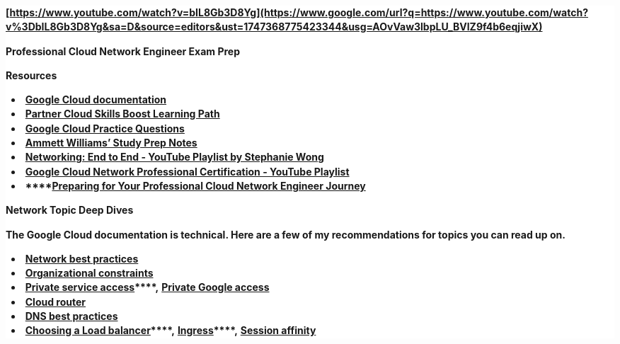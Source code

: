 

**[https://www.youtube.com/watch?v=bIL8Gb3D8Yg](https://www.google.com/url?q=https://www.youtube.com/watch?v%3DbIL8Gb3D8Yg&sa=D&source=editors&ust=1747368775423344&usg=AOvVaw3lbpLU_BVlZ9f4b6eqjiwX)**





**Professional Cloud Network Engineer Exam Prep**



**Resources**

- ​        **[Google Cloud documentation](https://www.google.com/url?q=https://cloud.google.com/docs&sa=D&source=editors&ust=1747368775423646&usg=AOvVaw0X8w27w1Sebx7Hbit2Btlj)**
- ​        **[Partner Cloud Skills Boost Learning Path](https://www.google.com/url?q=https://partner.cloudskillsboost.google/paths/78%20&sa=D&source=editors&ust=1747368775423793&usg=AOvVaw3UspAXfHuz0YfaJUa-3WJh)**
- ​        **[Google Cloud Practice Questions](https://www.google.com/url?q=https://docs.google.com/forms/d/e/1FAIpQLServ0tNGkr-dYAfmez_Gdk74dmVypZjzUKrkVFtFcArzhmPow/viewform&sa=D&source=editors&ust=1747368775423992&usg=AOvVaw0nnXgvRXU2UPsPFbTn73KO)**
- ​        **[Ammett Williams’ Study Prep Notes](https://www.google.com/url?q=https://drive.google.com/file/d/1wcIzflC-Zc10izmQWauYmu-JZnO5QzLc/view&sa=D&source=editors&ust=1747368775424166&usg=AOvVaw2xWcPlMcwbUU47s3Ib_Sfb)**
- ​        **[Networking: End to End - YouTube Playlist by Stephanie Wong](https://www.google.com/url?q=https://www.youtube.com/watch?v%3DcNb7xKyya5c%26list%3DPLIivdWyY5sqJ0oXcnZYqOnuNRsLF9H48u%26ab_channel%3DGoogleCloudTech&sa=D&source=editors&ust=1747368775424407&usg=AOvVaw1NCwcv5LeHq6qU9_MeDVOo)**
- ​        **[Google Cloud Network Professional Certification - YouTube Playlist](https://www.google.com/url?q=https://www.youtube.com/playlist?list%3DPLxQzKf1gjjCPfFXjRa1pa-ykwBhKs4T0J&sa=D&source=editors&ust=1747368775424621&usg=AOvVaw2GMsO9HBBizs3xRBqWZD9t)**
- ​        **[ ](https://www.google.com/url?q=https://partner.cloudskillsboost.google/course_templates/383&sa=D&source=editors&ust=1747368775424740&usg=AOvVaw2-D-oX-P6Gj7stBWJjcfwN)****[Preparing for Your Professional Cloud Network Engineer Journey](https://www.google.com/url?q=https://partner.cloudskillsboost.google/course_templates/383&sa=D&source=editors&ust=1747368775424847&usg=AOvVaw0dFtFo8LzIWbnEwmRvCvcr)**



**Network Topic Deep Dives**

**The Google Cloud documentation is technical. Here are a few of my recommendations for topics you can read up on.**

- ​        **[Network best practices](https://www.google.com/url?q=https://cloud.google.com/docs/enterprise/best-practices-for-enterprise-organizations%23networking_and_security&sa=D&source=editors&ust=1747368775425302&usg=AOvVaw3vXoMQGOf26qasIx6kKu9a)**
- ​        **[Organizational constraints](https://www.google.com/url?q=https://cloud.google.com/resource-manager/docs/organization-policy/overview&sa=D&source=editors&ust=1747368775425451&usg=AOvVaw21F8MvG4uij8TjCLmcpK4h)**
- ​        **[Private service access](https://www.google.com/url?q=https://cloud.google.com/vpc/docs/configure-private-services-access&sa=D&source=editors&ust=1747368775425587&usg=AOvVaw0YVE7QV-j3vpcJ7daGHZMR)****,** **[Private Google access](https://www.google.com/url?q=https://cloud.google.com/vpc/docs/configure-private-google-access-hybrid%23config&sa=D&source=editors&ust=1747368775425680&usg=AOvVaw33wzWAB3hw3PHlyd6W2lPn)**
- ​        **[Cloud router](https://www.google.com/url?q=https://cloud.google.com/network-connectivity/docs/router/concepts/overview&sa=D&source=editors&ust=1747368775425798&usg=AOvVaw2lKdcx1q0LjqT9PwOrHXIx)**
- ​        **[DNS best practices](https://www.google.com/url?q=https://cloud.google.com/dns/docs/best-practices%23best_practices_for_dns_forwarding_zones_and_server_policies&sa=D&source=editors&ust=1747368775425972&usg=AOvVaw2RnJ0BZVmKxKRlcpheXfg2)**
- ​        **[Choosing a Load balancer](https://www.google.com/url?q=https://cloud.google.com/load-balancing/docs/choosing-load-balancer&sa=D&source=editors&ust=1747368775426100&usg=AOvVaw0YGc7jGD9dFeg2x5jvVVkr)****,** **[Ingress](https://www.google.com/url?q=https://cloud.google.com/kubernetes-engine/docs/tutorials/http-balancer&sa=D&source=editors&ust=1747368775426176&usg=AOvVaw3aDDlANiwn8o0zA5js5URk)****,** **[Session affinity](https://www.google.com/url?q=https://cloud.google.com/load-balancing/docs/backend-service%23session_affinity&sa=D&source=editors&ust=1747368775426265&usg=AOvVaw099C1aOLnlJFnn8XI9g8oG)**